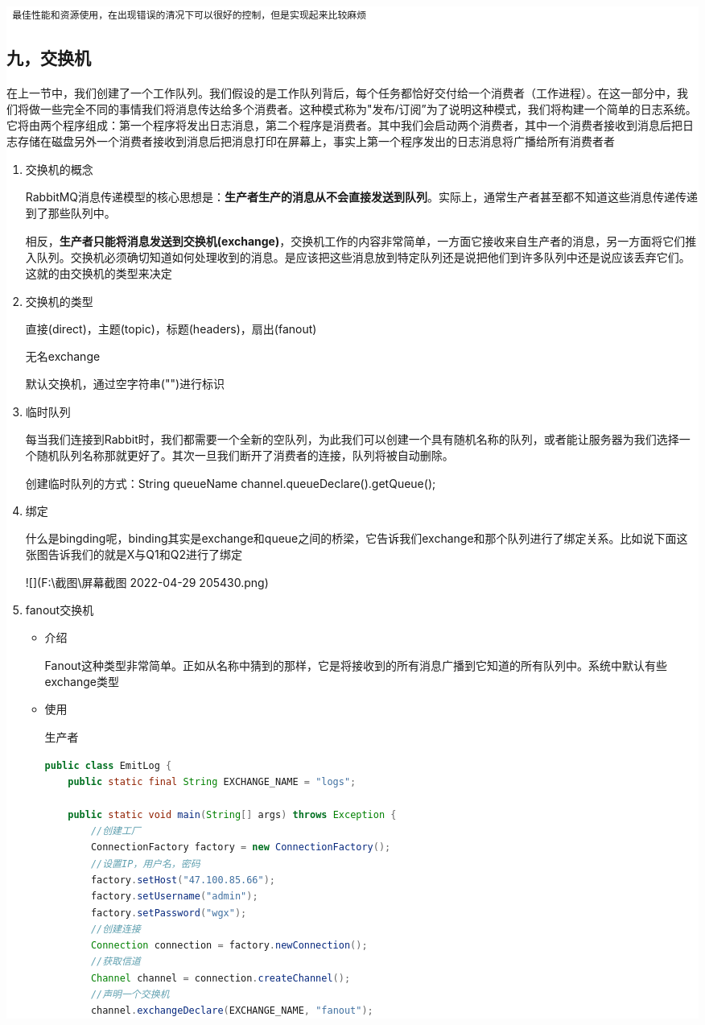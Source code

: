      最佳性能和资源使用，在出现错误的清况下可以很好的控制，但是实现起来比较麻烦

## 九，交换机

在上一节中，我们创建了一个工作队列。我们假设的是工作队列背后，每个任务都恰好交付给一个消费者（工作进程）。在这一部分中，我们将做一些完全不同的事情我们将消息传达给多个消费者。这种模式称为"发布/订阅”为了说明这种模式，我们将构建一个简单的日志系统。它将由两个程序组成：第一个程序将发出日志消息，第二个程序是消费者。其中我们会启动两个消费者，其中一个消费者接收到消息后把日志存储在磁盘另外一个消费者接收到消息后把消息打印在屏幕上，事实上第一个程序发出的日志消息将广播给所有消费者者

1. 交换机的概念

   RabbitMQ消息传递模型的核心思想是：**生产者生产的消息从不会直接发送到队列**。实际上，通常生产者甚至都不知道这些消息传递传递到了那些队列中。

   相反，**生产者只能将消息发送到交换机(exchange)**，交换机工作的内容非常简单，一方面它接收来自生产者的消息，另一方面将它们推入队列。交换机必须确切知道如何处理收到的消息。是应该把这些消息放到特定队列还是说把他们到许多队列中还是说应该丢弃它们。这就的由交换机的类型来决定

2. 交换机的类型

   直接(direct)，主题(topic)，标题(headers)，扇出(fanout)

   无名exchange

   默认交换机，通过空字符串("")进行标识

3. 临时队列

   每当我们连接到Rabbit时，我们都需要一个全新的空队列，为此我们可以创建一个具有随机名称的队列，或者能让服务器为我们选择一个随机队列名称那就更好了。其次一旦我们断开了消费者的连接，队列将被自动删除。

   创建临时队列的方式：String queueName channel.queueDeclare().getQueue();

4. 绑定

   什么是bingding呢，binding其实是exchange和queue之间的桥梁，它告诉我们exchange和那个队列进行了绑定关系。比如说下面这张图告诉我们的就是X与Q1和Q2进行了绑定

   ![](F:\截图\屏幕截图 2022-04-29 205430.png)

5. fanout交换机

   - 介绍

     Fanout这种类型非常简单。正如从名称中猜到的那样，它是将接收到的所有消息广播到它知道的所有队列中。系统中默认有些exchange类型

   - 使用

     生产者

     ```java 
     public class EmitLog {
         public static final String EXCHANGE_NAME = "logs";
     
         public static void main(String[] args) throws Exception {
             //创建工厂
             ConnectionFactory factory = new ConnectionFactory();
             //设置IP，用户名，密码
             factory.setHost("47.100.85.66");
             factory.setUsername("admin");
             factory.setPassword("wgx");
             //创建连接
             Connection connection = factory.newConnection();
             //获取信道
             Channel channel = connection.createChannel();
             //声明一个交换机
             channel.exchangeDeclare(EXCHANGE_NAME, "fanout");
     